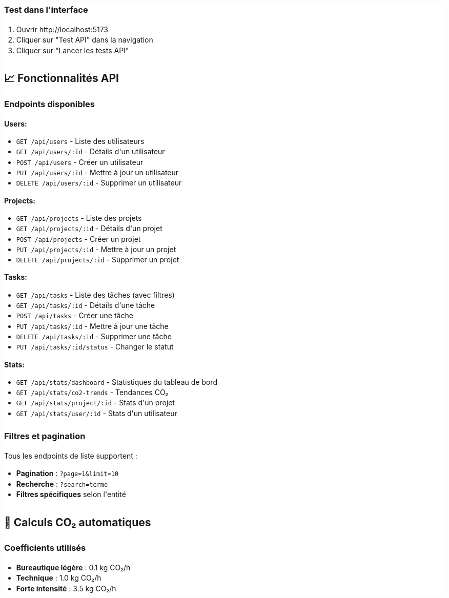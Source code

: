 ### Test dans l'interface
1. Ouvrir http://localhost:5173
2. Cliquer sur "Test API" dans la navigation
3. Cliquer sur "Lancer les tests API"

## 📈 Fonctionnalités API

### Endpoints disponibles

**Users:**
- `GET /api/users` - Liste des utilisateurs
- `GET /api/users/:id` - Détails d'un utilisateur
- `POST /api/users` - Créer un utilisateur
- `PUT /api/users/:id` - Mettre à jour un utilisateur
- `DELETE /api/users/:id` - Supprimer un utilisateur

**Projects:**
- `GET /api/projects` - Liste des projets
- `GET /api/projects/:id` - Détails d'un projet
- `POST /api/projects` - Créer un projet
- `PUT /api/projects/:id` - Mettre à jour un projet
- `DELETE /api/projects/:id` - Supprimer un projet

**Tasks:**
- `GET /api/tasks` - Liste des tâches (avec filtres)
- `GET /api/tasks/:id` - Détails d'une tâche
- `POST /api/tasks` - Créer une tâche
- `PUT /api/tasks/:id` - Mettre à jour une tâche
- `DELETE /api/tasks/:id` - Supprimer une tâche
- `PUT /api/tasks/:id/status` - Changer le statut

**Stats:**
- `GET /api/stats/dashboard` - Statistiques du tableau de bord
- `GET /api/stats/co2-trends` - Tendances CO₂
- `GET /api/stats/project/:id` - Stats d'un projet
- `GET /api/stats/user/:id` - Stats d'un utilisateur

### Filtres et pagination

Tous les endpoints de liste supportent :
- **Pagination** : `?page=1&limit=10`
- **Recherche** : `?search=terme`
- **Filtres spécifiques** selon l'entité

## 🔄 Calculs CO₂ automatiques

### Coefficients utilisés
- **Bureautique légère** : 0.1 kg CO₂/h
- **Technique** : 1.0 kg CO₂/h
- **Forte intensité** : 3.5 kg CO₂/h
